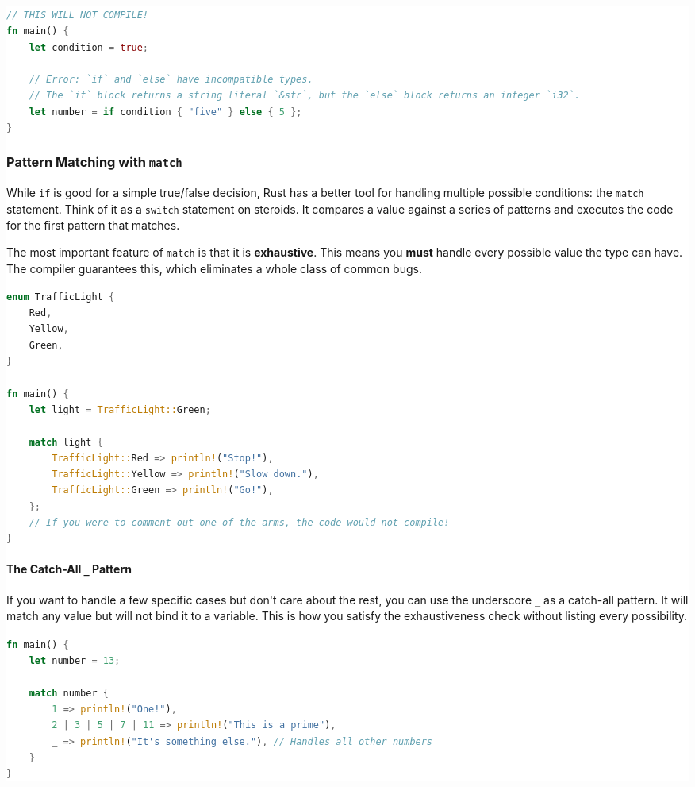 ```rust
// THIS WILL NOT COMPILE!
fn main() {
    let condition = true;

    // Error: `if` and `else` have incompatible types.
    // The `if` block returns a string literal `&str`, but the `else` block returns an integer `i32`.
    let number = if condition { "five" } else { 5 }; 
}
```

### Pattern Matching with `match`

While `if` is good for a simple true/false decision, Rust has a better tool for handling multiple possible conditions: the `match` statement. Think of it as a `switch` statement on steroids. It compares a value against a series of patterns and executes the code for the first pattern that matches.

The most important feature of `match` is that it is **exhaustive**. This means you **must** handle every possible value the type can have. The compiler guarantees this, which eliminates a whole class of common bugs.

```rust
enum TrafficLight {
    Red,
    Yellow,
    Green,
}

fn main() {
    let light = TrafficLight::Green;

    match light {
        TrafficLight::Red => println!("Stop!"),
        TrafficLight::Yellow => println!("Slow down."),
        TrafficLight::Green => println!("Go!"),
    };
    // If you were to comment out one of the arms, the code would not compile!
}
```

#### The Catch-All `_` Pattern

If you want to handle a few specific cases but don't care about the rest, you can use the underscore `_` as a catch-all pattern. It will match any value but will not bind it to a variable. This is how you satisfy the exhaustiveness check without listing every possibility.

```rust
fn main() {
    let number = 13;

    match number {
        1 => println!("One!"),
        2 | 3 | 5 | 7 | 11 => println!("This is a prime"),
        _ => println!("It's something else."), // Handles all other numbers
    }
}
```
